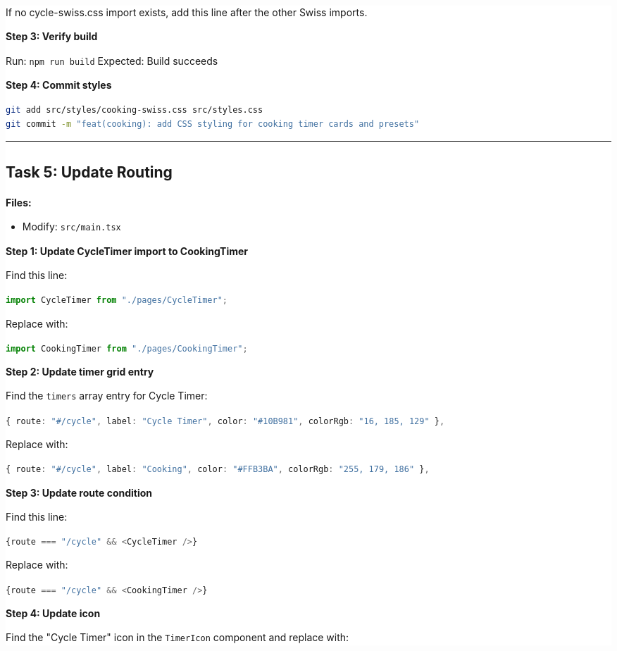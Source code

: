 If no cycle-swiss.css import exists, add this line after the other Swiss imports.

**Step 3: Verify build**

Run: `npm run build`
Expected: Build succeeds

**Step 4: Commit styles**

```bash
git add src/styles/cooking-swiss.css src/styles.css
git commit -m "feat(cooking): add CSS styling for cooking timer cards and presets"
```

---

## Task 5: Update Routing

**Files:**
- Modify: `src/main.tsx`

**Step 1: Update CycleTimer import to CookingTimer**

Find this line:
```typescript
import CycleTimer from "./pages/CycleTimer";
```

Replace with:
```typescript
import CookingTimer from "./pages/CookingTimer";
```

**Step 2: Update timer grid entry**

Find the `timers` array entry for Cycle Timer:
```typescript
{ route: "#/cycle", label: "Cycle Timer", color: "#10B981", colorRgb: "16, 185, 129" },
```

Replace with:
```typescript
{ route: "#/cycle", label: "Cooking", color: "#FFB3BA", colorRgb: "255, 179, 186" },
```

**Step 3: Update route condition**

Find this line:
```typescript
{route === "/cycle" && <CycleTimer />}
```

Replace with:
```typescript
{route === "/cycle" && <CookingTimer />}
```

**Step 4: Update icon**

Find the "Cycle Timer" icon in the `TimerIcon` component and replace with:
